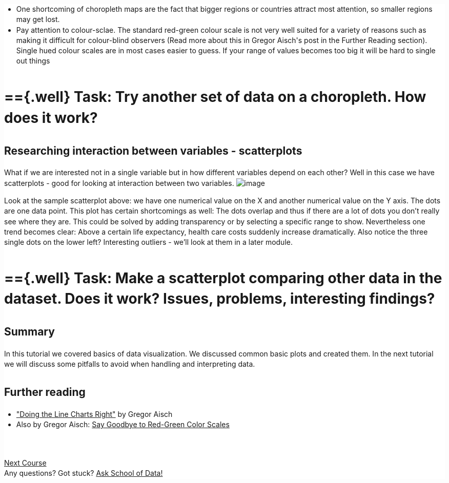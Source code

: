 -   One shortcoming of choropleth maps are the fact that bigger regions or countries attract most attention, so smaller regions may get lost.
-   Pay attention to colour-sclae. The standard red-green colour scale is not very well suited for a variety of reasons such as making it difficult for colour-blind observers (Read more about this in Gregor Aisch's post in the Further Reading section). Single hued colour scales are in most cases easier to guess. If your range of values becomes too big it will be hard to single out things

=={.well}
**Task:** Try another set of data on a choropleth. How does it work?
==

Researching interaction between variables - scatterplots
--------------------------------------------------------

What if we are interested not in a single variable but in how different variables depend on each other? Well in this case we have scatterplots - good for looking at interaction between two variables.
![image](http://farm9.staticflickr.com/8481/8229057265_cb3e48f1b6_o_d.png)

Look at the sample scatterplot above: we have one numerical value on the X and another numerical value on the Y axis. The dots are one data point. This plot has certain shortcomings as well: The dots overlap and thus if there are a lot of dots you don’t really see where they are.
This could be solved by adding transparency or by selecting a specific range to show. Nevertheless one trend becomes clear: Above a certain life expectancy, health care costs suddenly increase dramatically. Also notice the three single dots on the lower left? Interesting outliers - we’ll look at them in a later module.

=={.well}
**Task:** Make a scatterplot comparing other data in the dataset. Does it work? Issues, problems, interesting findings?
==

Summary
-------

In this tutorial we covered basics of data visualization. We discussed common basic plots and created them. In the next tutorial we will discuss some pitfalls to avoid when handling and interpreting data.

Further reading
---------------

-   ["Doing the Line Charts Right"](http://vis4.net/blog/posts/doing-the-line-charts-right/) by Gregor Aisch
-   Also by Gregor Aisch: [Say Goodbye to Red-Green Color Scales](http://vis4.net/blog/posts/goodbye-redgreen-scales/)

<iframe src="http://okfnlabs.org/scodaquiz/index.html#data/data-to-diagrams.json" width="100%" height="850" frameborder="0" marginheight="0" marginwidth="0">Loading...</iframe>
<br/><br/>
<a href="../common-misconceptions/" class="btn btn-primary btn-large">Next Course<span class="icon-arrow-right"></span></a>
<div class="alert alert-info">Any questions? Got stuck? <a class="btn btn-large btn-info" href="http://ask.schoolofdata.org">Ask School of Data!</a></div>

